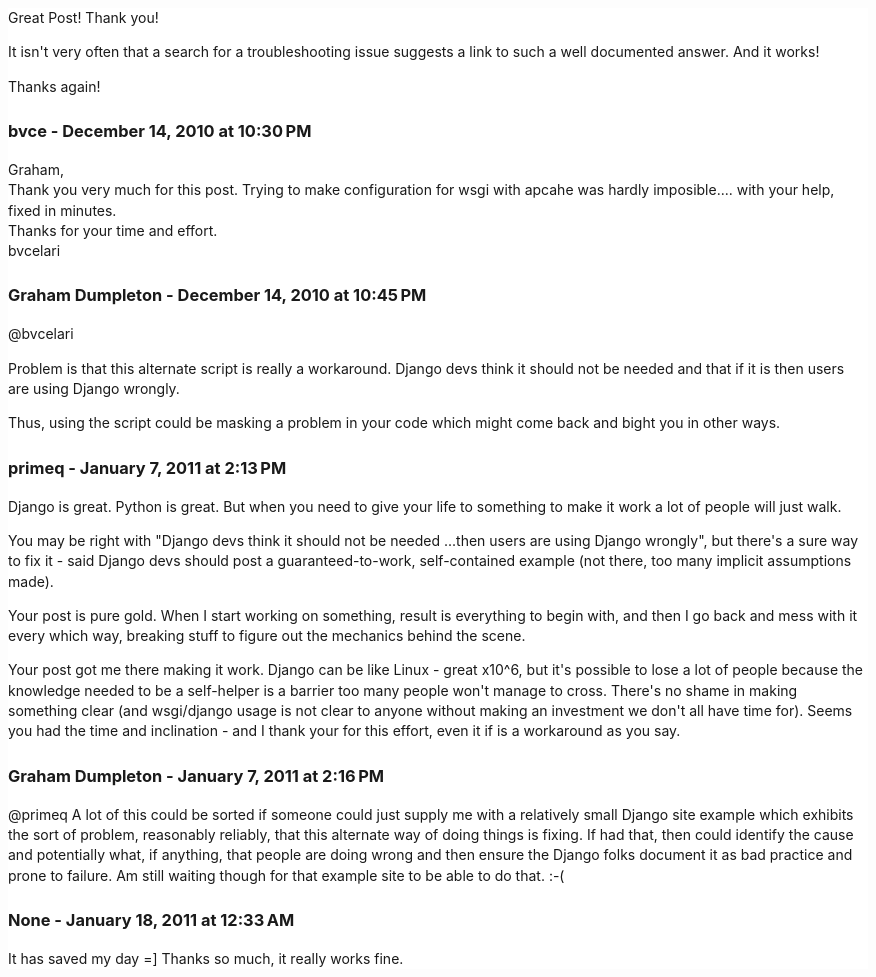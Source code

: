 Great Post\! Thank you\!  
  
It isn't very often that a search for a troubleshooting issue suggests a link to such a well documented answer. And it works\!  
  
Thanks again\!

### bvce - December 14, 2010 at 10:30 PM

Graham,  
Thank you very much for this post. Trying to make configuration for wsgi with apcahe was hardly imposible.... with your help, fixed in minutes.  
Thanks for your time and effort.  
bvcelari

### Graham Dumpleton - December 14, 2010 at 10:45 PM

@bvcelari  
  
Problem is that this alternate script is really a workaround. Django devs think it should not be needed and that if it is then users are using Django wrongly.  
  
Thus, using the script could be masking a problem in your code which might come back and bight you in other ways.

### primeq - January 7, 2011 at 2:13 PM

Django is great. Python is great. But when you need to give your life to something to make it work a lot of people will just walk.  
  
You may be right with "Django devs think it should not be needed ...then users are using Django wrongly", but there's a sure way to fix it - said Django devs should post a guaranteed-to-work, self-contained example \(not there, too many implicit assumptions made\).  
  
Your post is pure gold. When I start working on something, result is everything to begin with, and then I go back and mess with it every which way, breaking stuff to figure out the mechanics behind the scene.  
  
Your post got me there making it work. Django can be like Linux - great x10^6, but it's possible to lose a lot of people because the knowledge needed to be a self-helper is a barrier too many people won't manage to cross. There's no shame in making something clear \(and wsgi/django usage is not clear to anyone without making an investment we don't all have time for\). Seems you had the time and inclination - and I thank your for this effort, even it if is a workaround as you say.

### Graham Dumpleton - January 7, 2011 at 2:16 PM

@primeq A lot of this could be sorted if someone could just supply me with a relatively small Django site example which exhibits the sort of problem, reasonably reliably, that this alternate way of doing things is fixing. If had that, then could identify the cause and potentially what, if anything, that people are doing wrong and then ensure the Django folks document it as bad practice and prone to failure. Am still waiting though for that example site to be able to do that. :-\(

### None - January 18, 2011 at 12:33 AM

It has saved my day =\] Thanks so much, it really works fine.
